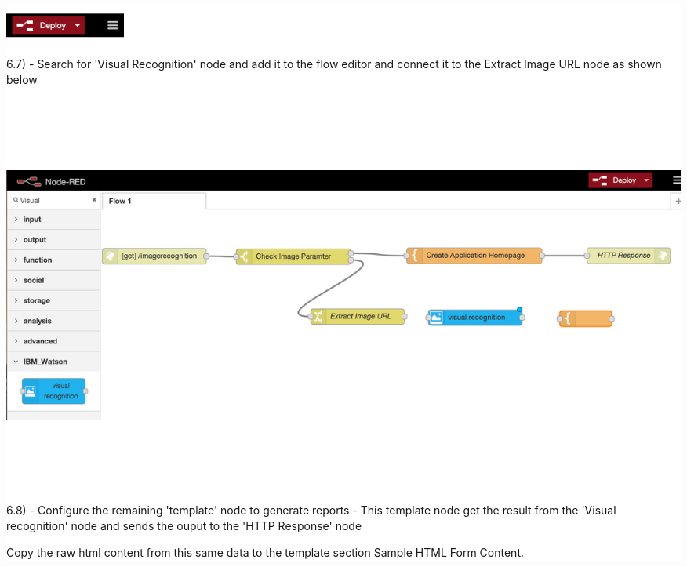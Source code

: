 <img src="images/app-flowstep-deploy.png" height="50" width ="150" align="center">


6.7)  -  Search for 'Visual Recognition' node and add it to the flow editor and connect it to the Extract Image URL node as shown below

<img src="images/appflow-step12.png" height="500" align="center">



6.8)  -  Configure the remaining 'template' node to generate reports - This template node get the result from the 'Visual recognition' node and sends the ouput to the 'HTTP Response' node

Copy the raw html content from this same data to the template section [Sample HTML Form Content](https://raw.githubusercontent.com/zankhanapathak/watson-visual-recognition-app/master/application_forms/report_form.html).
